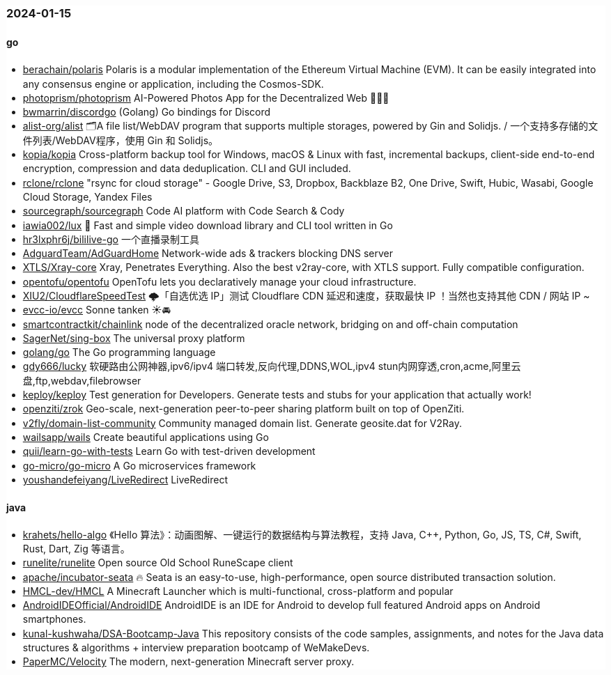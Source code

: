 ### 2024-01-15

#### go
* [berachain/polaris](https://github.com/berachain/polaris) Polaris is a modular implementation of the Ethereum Virtual Machine (EVM). It can be easily integrated into any consensus engine or application, including the Cosmos-SDK.
* [photoprism/photoprism](https://github.com/photoprism/photoprism) AI-Powered Photos App for the Decentralized Web 🌈💎✨
* [bwmarrin/discordgo](https://github.com/bwmarrin/discordgo) (Golang) Go bindings for Discord
* [alist-org/alist](https://github.com/alist-org/alist) 🗂️A file list/WebDAV program that supports multiple storages, powered by Gin and Solidjs. / 一个支持多存储的文件列表/WebDAV程序，使用 Gin 和 Solidjs。
* [kopia/kopia](https://github.com/kopia/kopia) Cross-platform backup tool for Windows, macOS & Linux with fast, incremental backups, client-side end-to-end encryption, compression and data deduplication. CLI and GUI included.
* [rclone/rclone](https://github.com/rclone/rclone) "rsync for cloud storage" - Google Drive, S3, Dropbox, Backblaze B2, One Drive, Swift, Hubic, Wasabi, Google Cloud Storage, Yandex Files
* [sourcegraph/sourcegraph](https://github.com/sourcegraph/sourcegraph) Code AI platform with Code Search & Cody
* [iawia002/lux](https://github.com/iawia002/lux) 👾 Fast and simple video download library and CLI tool written in Go
* [hr3lxphr6j/bililive-go](https://github.com/hr3lxphr6j/bililive-go) 一个直播录制工具
* [AdguardTeam/AdGuardHome](https://github.com/AdguardTeam/AdGuardHome) Network-wide ads & trackers blocking DNS server
* [XTLS/Xray-core](https://github.com/XTLS/Xray-core) Xray, Penetrates Everything. Also the best v2ray-core, with XTLS support. Fully compatible configuration.
* [opentofu/opentofu](https://github.com/opentofu/opentofu) OpenTofu lets you declaratively manage your cloud infrastructure.
* [XIU2/CloudflareSpeedTest](https://github.com/XIU2/CloudflareSpeedTest) 🌩「自选优选 IP」测试 Cloudflare CDN 延迟和速度，获取最快 IP ！当然也支持其他 CDN / 网站 IP ~
* [evcc-io/evcc](https://github.com/evcc-io/evcc) Sonne tanken ☀️🚘
* [smartcontractkit/chainlink](https://github.com/smartcontractkit/chainlink) node of the decentralized oracle network, bridging on and off-chain computation
* [SagerNet/sing-box](https://github.com/SagerNet/sing-box) The universal proxy platform
* [golang/go](https://github.com/golang/go) The Go programming language
* [gdy666/lucky](https://github.com/gdy666/lucky) 软硬路由公网神器,ipv6/ipv4 端口转发,反向代理,DDNS,WOL,ipv4 stun内网穿透,cron,acme,阿里云盘,ftp,webdav,filebrowser
* [keploy/keploy](https://github.com/keploy/keploy) Test generation for Developers. Generate tests and stubs for your application that actually work!
* [openziti/zrok](https://github.com/openziti/zrok) Geo-scale, next-generation peer-to-peer sharing platform built on top of OpenZiti.
* [v2fly/domain-list-community](https://github.com/v2fly/domain-list-community) Community managed domain list. Generate geosite.dat for V2Ray.
* [wailsapp/wails](https://github.com/wailsapp/wails) Create beautiful applications using Go
* [quii/learn-go-with-tests](https://github.com/quii/learn-go-with-tests) Learn Go with test-driven development
* [go-micro/go-micro](https://github.com/go-micro/go-micro) A Go microservices framework
* [youshandefeiyang/LiveRedirect](https://github.com/youshandefeiyang/LiveRedirect) LiveRedirect

#### java
* [krahets/hello-algo](https://github.com/krahets/hello-algo) 《Hello 算法》：动画图解、一键运行的数据结构与算法教程，支持 Java, C++, Python, Go, JS, TS, C#, Swift, Rust, Dart, Zig 等语言。
* [runelite/runelite](https://github.com/runelite/runelite) Open source Old School RuneScape client
* [apache/incubator-seata](https://github.com/apache/incubator-seata) 🔥 Seata is an easy-to-use, high-performance, open source distributed transaction solution.
* [HMCL-dev/HMCL](https://github.com/HMCL-dev/HMCL) A Minecraft Launcher which is multi-functional, cross-platform and popular
* [AndroidIDEOfficial/AndroidIDE](https://github.com/AndroidIDEOfficial/AndroidIDE) AndroidIDE is an IDE for Android to develop full featured Android apps on Android smartphones.
* [kunal-kushwaha/DSA-Bootcamp-Java](https://github.com/kunal-kushwaha/DSA-Bootcamp-Java) This repository consists of the code samples, assignments, and notes for the Java data structures & algorithms + interview preparation bootcamp of WeMakeDevs.
* [PaperMC/Velocity](https://github.com/PaperMC/Velocity) The modern, next-generation Minecraft server proxy.